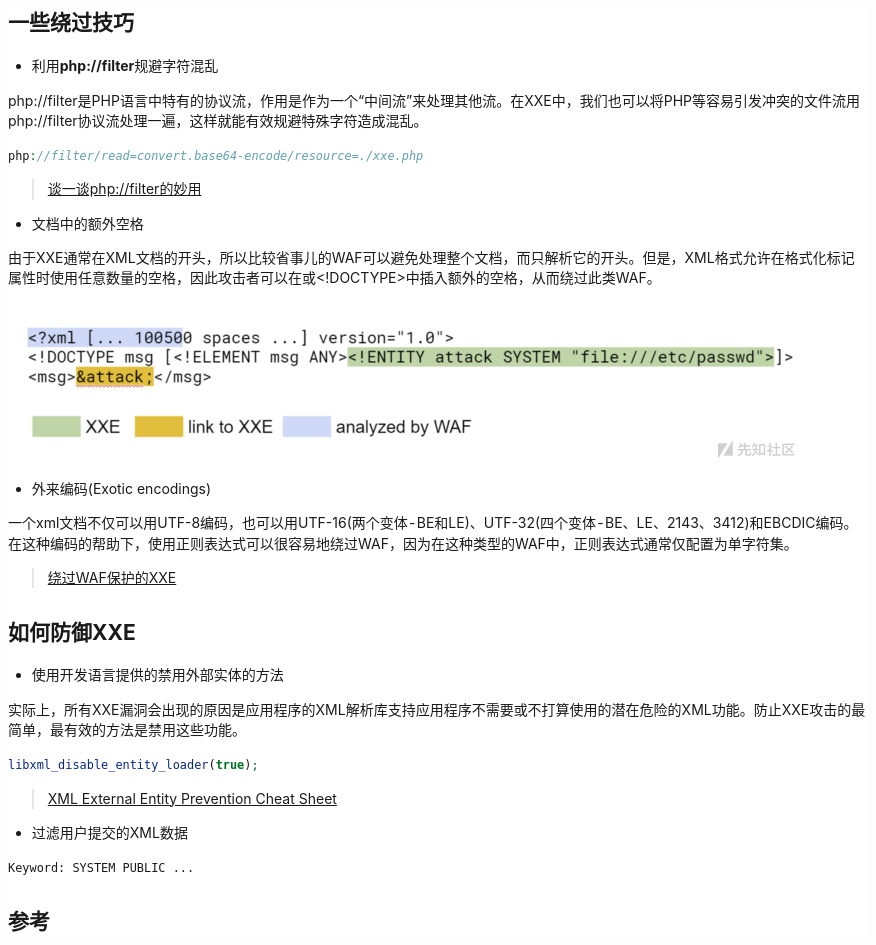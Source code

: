 ## 一些绕过技巧

- 利用**php://filter**规避字符混乱

php://filter是PHP语言中特有的协议流，作用是作为一个“中间流”来处理其他流。在XXE中，我们也可以将PHP等容易引发冲突的文件流用php://filter协议流处理一遍，这样就能有效规避特殊字符造成混乱。

```php
php://filter/read=convert.base64-encode/resource=./xxe.php
```

> [谈一谈php://filter的妙用](https://www.leavesongs.com/PENETRATION/php-filter-magic.html)

- 文档中的额外空格

由于XXE通常在XML文档的开头，所以比较省事儿的WAF可以避免处理整个文档，而只解析它的开头。但是，XML格式允许在格式化标记属性时使用任意数量的空格，因此攻击者可以在<?xml?>或<!DOCTYPE>中插入额外的空格，从而绕过此类WAF。

![](/assets/images/move/2019-08-31-12-36-45.png)

- 外来编码(Exotic encodings)

一个xml文档不仅可以用UTF-8编码，也可以用UTF-16(两个变体 - BE和LE)、UTF-32(四个变体 - BE、LE、2143、3412)和EBCDIC编码。
在这种编码的帮助下，使用正则表达式可以很容易地绕过WAF，因为在这种类型的WAF中，正则表达式通常仅配置为单字符集。

> [绕过WAF保护的XXE](https://xz.aliyun.com/t/4059)

## 如何防御XXE

- 使用开发语言提供的禁用外部实体的方法

实际上，所有XXE漏洞会出现的原因是应用程序的XML解析库支持应用程序不需要或不打算使用的潜在危险的XML功能。防止XXE攻击的最简单，最有效的方法是禁用这些功能。

```php
libxml_disable_entity_loader(true);
```

> [XML External Entity Prevention Cheat Sheet](https://cheatsheetseries.owasp.org/cheatsheets/XML_External_Entity_Prevention_Cheat_Sheet.html)

- 过滤用户提交的XML数据

```xml
Keyword: SYSTEM PUBLIC ...
```


## 参考
